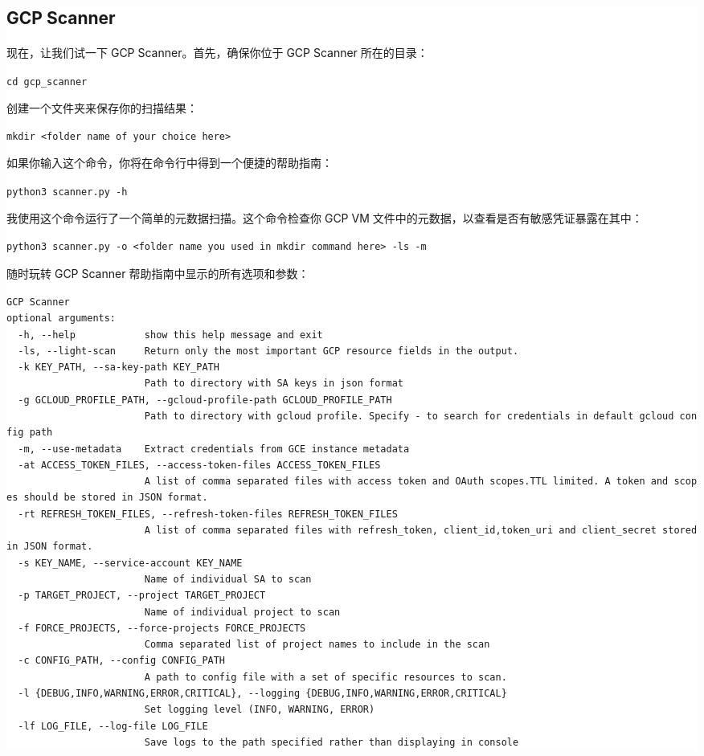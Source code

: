 ```
```

## GCP Scanner

现在，让我们试一下 GCP Scanner。首先，确保你位于 GCP Scanner 所在的目录：

```
cd gcp_scanner
```

创建一个文件夹来保存你的扫描结果：

```
mkdir <folder name of your choice here>
```

如果你输入这个命令，你将在命令行中得到一个便捷的帮助指南：

```
python3 scanner.py -h
```

我使用这个命令运行了一个简单的元数据扫描。这个命令检查你 GCP VM 文件中的元数据，以查看是否有敏感凭证暴露在其中：

```
python3 scanner.py -o <folder name you used in mkdir command here> -ls -m
```

随时玩转 GCP Scanner 帮助指南中显示的所有选项和参数：

```
GCP Scanner
optional arguments:
  -h, --help            show this help message and exit
  -ls, --light-scan     Return only the most important GCP resource fields in the output.
  -k KEY_PATH, --sa-key-path KEY_PATH
                        Path to directory with SA keys in json format
  -g GCLOUD_PROFILE_PATH, --gcloud-profile-path GCLOUD_PROFILE_PATH
                        Path to directory with gcloud profile. Specify - to search for credentials in default gcloud config path
  -m, --use-metadata    Extract credentials from GCE instance metadata
  -at ACCESS_TOKEN_FILES, --access-token-files ACCESS_TOKEN_FILES
                        A list of comma separated files with access token and OAuth scopes.TTL limited. A token and scopes should be stored in JSON format.
  -rt REFRESH_TOKEN_FILES, --refresh-token-files REFRESH_TOKEN_FILES
                        A list of comma separated files with refresh_token, client_id,token_uri and client_secret stored in JSON format.
  -s KEY_NAME, --service-account KEY_NAME
                        Name of individual SA to scan
  -p TARGET_PROJECT, --project TARGET_PROJECT
                        Name of individual project to scan
  -f FORCE_PROJECTS, --force-projects FORCE_PROJECTS
                        Comma separated list of project names to include in the scan
  -c CONFIG_PATH, --config CONFIG_PATH
                        A path to config file with a set of specific resources to scan.
  -l {DEBUG,INFO,WARNING,ERROR,CRITICAL}, --logging {DEBUG,INFO,WARNING,ERROR,CRITICAL}
                        Set logging level (INFO, WARNING, ERROR)
  -lf LOG_FILE, --log-file LOG_FILE
                        Save logs to the path specified rather than displaying in console
```
